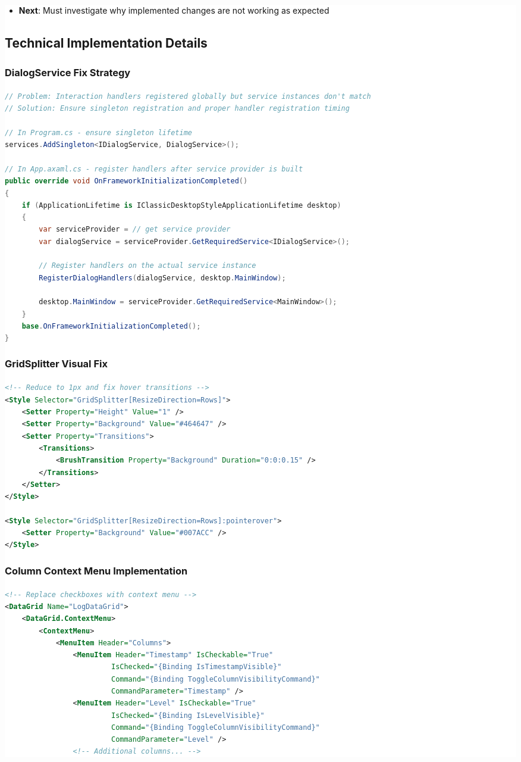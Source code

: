 - **Next**: Must investigate why implemented changes are not working as expected

## Technical Implementation Details

### **DialogService Fix Strategy**
```csharp
// Problem: Interaction handlers registered globally but service instances don't match
// Solution: Ensure singleton registration and proper handler registration timing

// In Program.cs - ensure singleton lifetime
services.AddSingleton<IDialogService, DialogService>();

// In App.axaml.cs - register handlers after service provider is built
public override void OnFrameworkInitializationCompleted()
{
    if (ApplicationLifetime is IClassicDesktopStyleApplicationLifetime desktop)
    {
        var serviceProvider = // get service provider
        var dialogService = serviceProvider.GetRequiredService<IDialogService>();
        
        // Register handlers on the actual service instance
        RegisterDialogHandlers(dialogService, desktop.MainWindow);
        
        desktop.MainWindow = serviceProvider.GetRequiredService<MainWindow>();
    }
    base.OnFrameworkInitializationCompleted();
}
```

### **GridSplitter Visual Fix**
```xml
<!-- Reduce to 1px and fix hover transitions -->
<Style Selector="GridSplitter[ResizeDirection=Rows]">
    <Setter Property="Height" Value="1" />
    <Setter Property="Background" Value="#464647" />
    <Setter Property="Transitions">
        <Transitions>
            <BrushTransition Property="Background" Duration="0:0:0.15" />
        </Transitions>
    </Setter>
</Style>

<Style Selector="GridSplitter[ResizeDirection=Rows]:pointerover">
    <Setter Property="Background" Value="#007ACC" />
</Style>
```

### **Column Context Menu Implementation**
```xml
<!-- Replace checkboxes with context menu -->
<DataGrid Name="LogDataGrid">
    <DataGrid.ContextMenu>
        <ContextMenu>
            <MenuItem Header="Columns">
                <MenuItem Header="Timestamp" IsCheckable="True" 
                         IsChecked="{Binding IsTimestampVisible}"
                         Command="{Binding ToggleColumnVisibilityCommand}"
                         CommandParameter="Timestamp" />
                <MenuItem Header="Level" IsCheckable="True" 
                         IsChecked="{Binding IsLevelVisible}"
                         Command="{Binding ToggleColumnVisibilityCommand}"
                         CommandParameter="Level" />
                <!-- Additional columns... -->
```